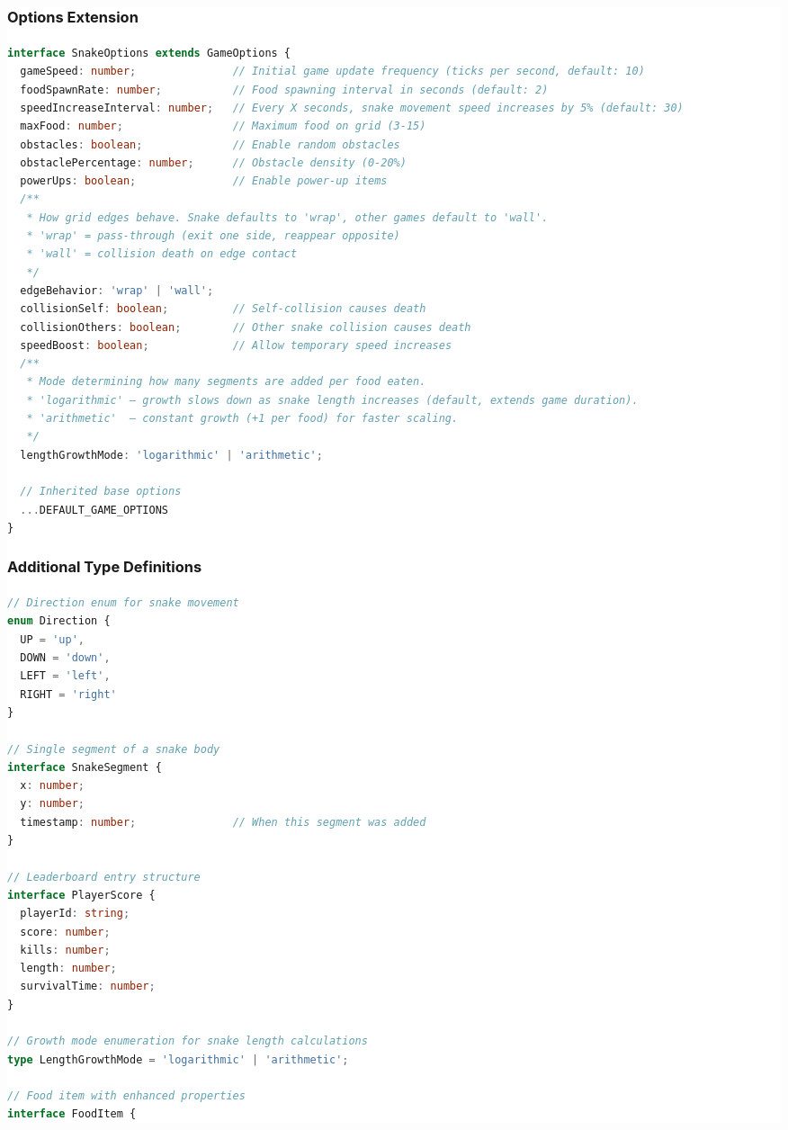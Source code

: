### Options Extension
```typescript
interface SnakeOptions extends GameOptions {
  gameSpeed: number;               // Initial game update frequency (ticks per second, default: 10)
  foodSpawnRate: number;           // Food spawning interval in seconds (default: 2)
  speedIncreaseInterval: number;   // Every X seconds, snake movement speed increases by 5% (default: 30)
  maxFood: number;                 // Maximum food on grid (3-15)
  obstacles: boolean;              // Enable random obstacles
  obstaclePercentage: number;      // Obstacle density (0-20%)
  powerUps: boolean;               // Enable power-up items
  /**
   * How grid edges behave. Snake defaults to 'wrap', other games default to 'wall'.
   * 'wrap' = pass-through (exit one side, reappear opposite)
   * 'wall' = collision death on edge contact
   */
  edgeBehavior: 'wrap' | 'wall';
  collisionSelf: boolean;          // Self-collision causes death
  collisionOthers: boolean;        // Other snake collision causes death
  speedBoost: boolean;             // Allow temporary speed increases
  /**
   * Mode determining how many segments are added per food eaten.
   * 'logarithmic' – growth slows down as snake length increases (default, extends game duration).
   * 'arithmetic'  – constant growth (+1 per food) for faster scaling.
   */
  lengthGrowthMode: 'logarithmic' | 'arithmetic';
  
  // Inherited base options
  ...DEFAULT_GAME_OPTIONS
}
```

### Additional Type Definitions
```typescript
// Direction enum for snake movement
enum Direction {
  UP = 'up',
  DOWN = 'down',
  LEFT = 'left',
  RIGHT = 'right'
}

// Single segment of a snake body
interface SnakeSegment {
  x: number;
  y: number;
  timestamp: number;               // When this segment was added
}

// Leaderboard entry structure
interface PlayerScore {
  playerId: string;
  score: number;
  kills: number;
  length: number;
  survivalTime: number;
}

// Growth mode enumeration for snake length calculations
type LengthGrowthMode = 'logarithmic' | 'arithmetic';

// Food item with enhanced properties
interface FoodItem {
```